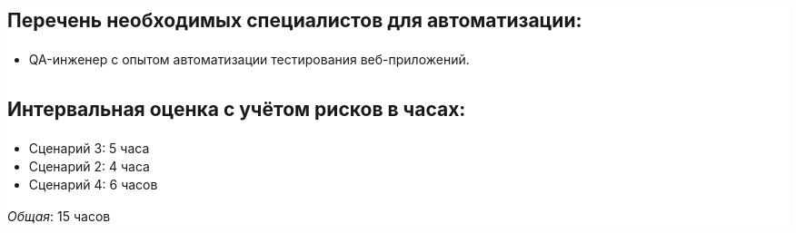 ## Перечень необходимых специалистов для автоматизации:
- QA-инженер с опытом автоматизации тестирования веб-приложений.

## Интервальная оценка с учётом рисков в часах:
- Сценарий 3: 5 часа
- Сценарий 2: 4 часа
- Сценарий 4: 6 часов


_Общая_: 15 часов
